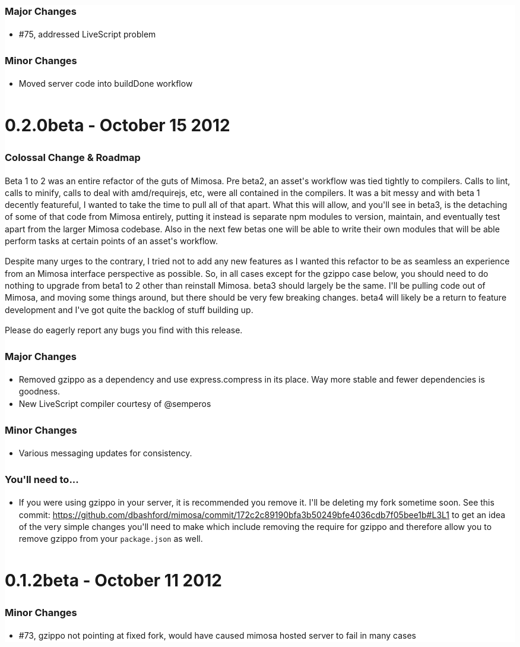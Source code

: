 ### Major Changes
* #75, addressed LiveScript problem

### Minor Changes
* Moved server code into buildDone workflow

# 0.2.0beta - October 15 2012

### Colossal Change & Roadmap

Beta 1 to 2 was an entire refactor of the guts of Mimosa.  Pre beta2, an asset's workflow was tied tightly to compilers.  Calls to lint, calls to minify, calls to deal with amd/requirejs, etc, were all contained in the compilers.  It was a bit messy and with beta 1 decently featureful, I wanted to take the time to pull all of that apart.  What this will allow, and you'll see in beta3, is the detaching of some of that code from Mimosa entirely, putting it instead is separate npm modules to version, maintain, and eventually test apart from the larger Mimosa codebase.  Also in the next few betas one will be able to write their own modules that will be able perform tasks at certain points of an asset's workflow.

Despite many urges to the contrary, I tried not to add any new features as I wanted this refactor to be as seamless an experience from an Mimosa interface perspective as possible.  So, in all cases except for the gzippo case below, you should need to do nothing to upgrade from beta1 to 2 other than reinstall Mimosa.  beta3 should largely be the same.  I'll be pulling code out of Mimosa, and moving some things around, but there should be very few breaking changes.  beta4 will likely be a return to feature development and I've got quite the backlog of stuff building up.

Please do eagerly report any bugs you find with this release.

### Major Changes
* Removed gzippo as a dependency and use express.compress in its place.  Way more stable and fewer dependencies is goodness.
* New LiveScript compiler courtesy of @semperos

### Minor Changes
* Various messaging updates for consistency.

### You'll need to...
* If you were using gzippo in your server, it is recommended you remove it. I'll be deleting my fork sometime soon. See this commit: https://github.com/dbashford/mimosa/commit/172c2c89190bfa3b50249bfe4036cdb7f05bee1b#L3L1 to get an idea of the very simple changes you'll need to make which include removing the require for gzippo and therefore allow you to remove gzippo from your `package.json` as well.

# 0.1.2beta - October 11 2012

### Minor Changes

* #73, gzippo not pointing at fixed fork, would have caused mimosa hosted server to fail in many cases
